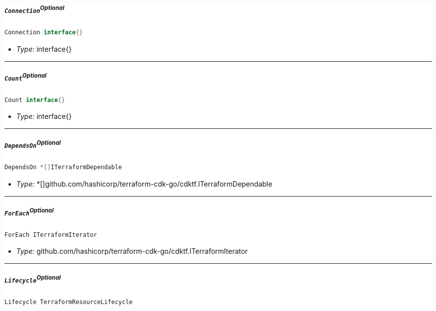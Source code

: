 
##### `Connection`<sup>Optional</sup> <a name="Connection" id="rhizo-co-terraform-provider-oci.certificatesManagementCaBundle.CertificatesManagementCaBundleConfig.property.connection"></a>

```go
Connection interface{}
```

- *Type:* interface{}

---

##### `Count`<sup>Optional</sup> <a name="Count" id="rhizo-co-terraform-provider-oci.certificatesManagementCaBundle.CertificatesManagementCaBundleConfig.property.count"></a>

```go
Count interface{}
```

- *Type:* interface{}

---

##### `DependsOn`<sup>Optional</sup> <a name="DependsOn" id="rhizo-co-terraform-provider-oci.certificatesManagementCaBundle.CertificatesManagementCaBundleConfig.property.dependsOn"></a>

```go
DependsOn *[]ITerraformDependable
```

- *Type:* *[]github.com/hashicorp/terraform-cdk-go/cdktf.ITerraformDependable

---

##### `ForEach`<sup>Optional</sup> <a name="ForEach" id="rhizo-co-terraform-provider-oci.certificatesManagementCaBundle.CertificatesManagementCaBundleConfig.property.forEach"></a>

```go
ForEach ITerraformIterator
```

- *Type:* github.com/hashicorp/terraform-cdk-go/cdktf.ITerraformIterator

---

##### `Lifecycle`<sup>Optional</sup> <a name="Lifecycle" id="rhizo-co-terraform-provider-oci.certificatesManagementCaBundle.CertificatesManagementCaBundleConfig.property.lifecycle"></a>

```go
Lifecycle TerraformResourceLifecycle
```
